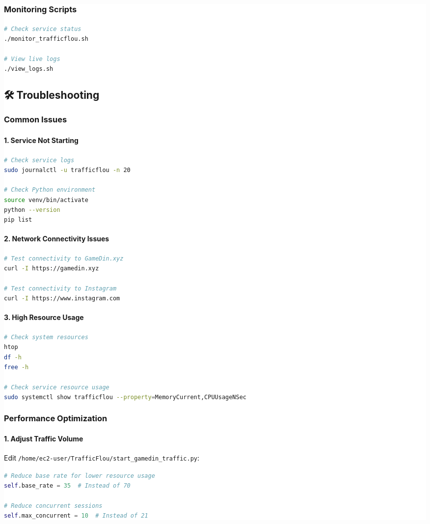 ### Monitoring Scripts
```bash
# Check service status
./monitor_trafficflou.sh

# View live logs
./view_logs.sh
```

## 🛠️ Troubleshooting

### Common Issues

#### 1. Service Not Starting
```bash
# Check service logs
sudo journalctl -u trafficflou -n 20

# Check Python environment
source venv/bin/activate
python --version
pip list
```

#### 2. Network Connectivity Issues
```bash
# Test connectivity to GameDin.xyz
curl -I https://gamedin.xyz

# Test connectivity to Instagram
curl -I https://www.instagram.com
```

#### 3. High Resource Usage
```bash
# Check system resources
htop
df -h
free -h

# Check service resource usage
sudo systemctl show trafficflou --property=MemoryCurrent,CPUUsageNSec
```

### Performance Optimization

#### 1. Adjust Traffic Volume
Edit `/home/ec2-user/TrafficFlou/start_gamedin_traffic.py`:
```python
# Reduce base rate for lower resource usage
self.base_rate = 35  # Instead of 70

# Reduce concurrent sessions
self.max_concurrent = 10  # Instead of 21
```
